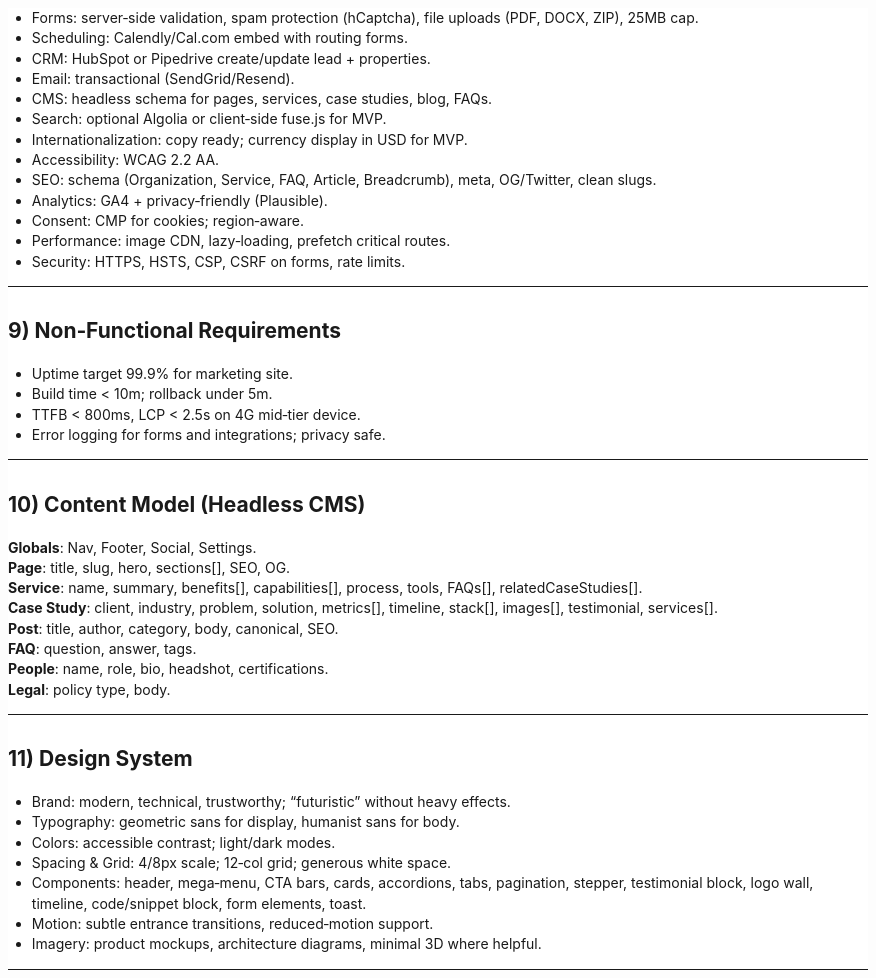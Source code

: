 - Forms: server‑side validation, spam protection (hCaptcha), file uploads (PDF, DOCX, ZIP), 25MB cap.
- Scheduling: Calendly/Cal.com embed with routing forms.
- CRM: HubSpot or Pipedrive create/update lead + properties.
- Email: transactional (SendGrid/Resend).
- CMS: headless schema for pages, services, case studies, blog, FAQs.
- Search: optional Algolia or client‑side fuse.js for MVP.
- Internationalization: copy ready; currency display in USD for MVP.
- Accessibility: WCAG 2.2 AA.
- SEO: schema (Organization, Service, FAQ, Article, Breadcrumb), meta, OG/Twitter, clean slugs.
- Analytics: GA4 + privacy‑friendly (Plausible).
- Consent: CMP for cookies; region‑aware.
- Performance: image CDN, lazy‑loading, prefetch critical routes.
- Security: HTTPS, HSTS, CSP, CSRF on forms, rate limits.

---

## 9) Non‑Functional Requirements

- Uptime target 99.9% for marketing site.
- Build time < 10m; rollback under 5m.
- TTFB < 800ms, LCP < 2.5s on 4G mid‑tier device.
- Error logging for forms and integrations; privacy safe.

---

## 10) Content Model (Headless CMS)

**Globals**: Nav, Footer, Social, Settings.  
**Page**: title, slug, hero, sections[], SEO, OG.  
**Service**: name, summary, benefits[], capabilities[], process, tools, FAQs[], relatedCaseStudies[].  
**Case Study**: client, industry, problem, solution, metrics[], timeline, stack[], images[], testimonial, services[].  
**Post**: title, author, category, body, canonical, SEO.  
**FAQ**: question, answer, tags.  
**People**: name, role, bio, headshot, certifications.  
**Legal**: policy type, body.

---

## 11) Design System

- Brand: modern, technical, trustworthy; “futuristic” without heavy effects.
- Typography: geometric sans for display, humanist sans for body.
- Colors: accessible contrast; light/dark modes.
- Spacing & Grid: 4/8px scale; 12‑col grid; generous white space.
- Components: header, mega‑menu, CTA bars, cards, accordions, tabs, pagination, stepper, testimonial block, logo wall, timeline, code/snippet block, form elements, toast.
- Motion: subtle entrance transitions, reduced‑motion support.
- Imagery: product mockups, architecture diagrams, minimal 3D where helpful.

---